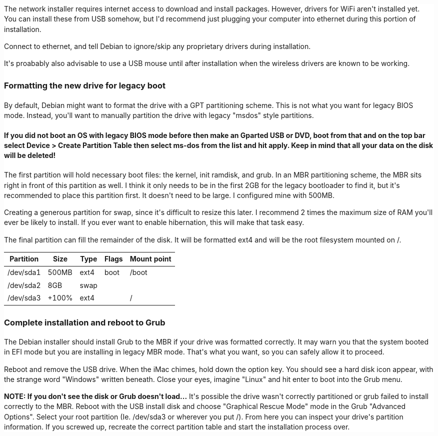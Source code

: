 The network installer requires internet access to download and install packages. However, drivers for WiFi aren't installed yet. You can install these from USB somehow, but I'd recommend just plugging your computer into ethernet during this portion of installation.

Connect to ethernet, and tell Debian to ignore/skip any proprietary drivers during installation.

It's proabably also advisable to use a USB mouse until after installation when the wireless drivers are known to be working.



### Formatting the new drive for legacy boot

By default, Debian might want to format the drive with a GPT partitioning scheme. This is not what you want for legacy BIOS mode. Instead, you'll want to manually partition the drive with legacy "msdos" style partitions.

#### If you did not boot an OS with legacy BIOS mode before then make an Gparted USB or DVD, boot from that and on the top bar select Device > Create Partition Table then select ms-dos from the list and hit apply. Keep in mind that all your data on the disk will be deleted!

The first partition will hold necessary boot files: the kernel, init ramdisk, and grub. In an MBR partitioning scheme, the MBR sits right in front of this partition as well. I think it only needs to be in the first 2GB for the legacy bootloader to find it, but it's recommended to place this partition first. It doesn't need to be large. I configured mine with 500MB.

Creating a generous partition for swap, since it's difficult to resize this later. I recommend 2 times the maximum size of RAM you'll ever be likely to install. If you ever want to enable hibernation, this will make that task easy.

The final partition can fill the remainder of the disk. It will be formatted ext4 and will be the root filesystem mounted on /.

| Partition     | Size   | Type  | Flags  | Mount point
| ------------- | ------ | ----- | ------ | ------------
| /dev/sda1     | 500MB  | ext4  | boot   | /boot
| /dev/sda2     | 8GB    | swap  |        |
| /dev/sda3     | +100%  | ext4  |        | /


### Complete installation and reboot to Grub

The Debian installer should install Grub to the MBR if your drive was formatted correctly. It may warn you that the system booted in EFI mode but you are installing in legacy MBR mode. That's what you want, so you can safely allow it to proceed.

Reboot and remove the USB drive. When the iMac chimes, hold down the option key. You should see a hard disk icon appear, with the strange word "Windows" written beneath. Close your eyes, imagine "Linux" and hit enter to boot into the Grub menu.

**NOTE: If you don't see the disk or Grub doesn't load...**
It's possible the drive wasn't correctly partitioned or grub failed to install correctly to the MBR. Reboot with the USB install disk and choose "Graphical Rescue Mode" mode in the Grub "Advanced Options". Select your root partition (Ie. /dev/sda3 or wherever you put /). From here you can inspect your drive's partition information. If you screwed up, recreate the correct partition table and start the installation process over.
